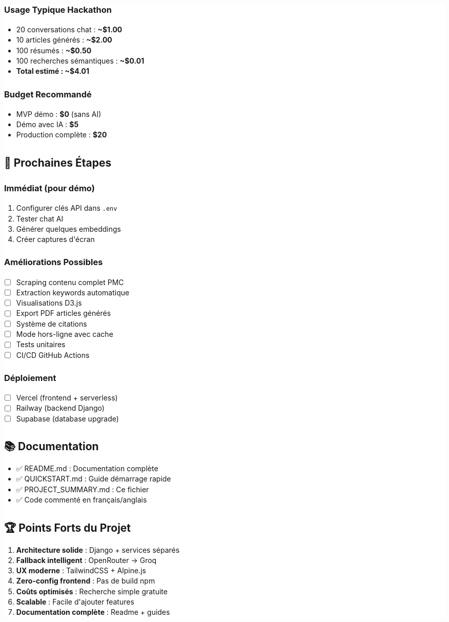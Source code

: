 ### Usage Typique Hackathon
- 20 conversations chat : **~$1.00**
- 10 articles générés : **~$2.00**
- 100 résumés : **~$0.50**
- 100 recherches sémantiques : **~$0.01**
- **Total estimé : ~$4.01**

### Budget Recommandé
- MVP démo : **$0** (sans AI)
- Démo avec IA : **$5**
- Production complète : **$20**

## 🎯 Prochaines Étapes

### Immédiat (pour démo)
1. Configurer clés API dans `.env`
2. Tester chat AI
3. Générer quelques embeddings
4. Créer captures d'écran

### Améliorations Possibles
- [ ] Scraping contenu complet PMC
- [ ] Extraction keywords automatique
- [ ] Visualisations D3.js
- [ ] Export PDF articles générés
- [ ] Système de citations
- [ ] Mode hors-ligne avec cache
- [ ] Tests unitaires
- [ ] CI/CD GitHub Actions

### Déploiement
- [ ] Vercel (frontend + serverless)
- [ ] Railway (backend Django)
- [ ] Supabase (database upgrade)

## 📚 Documentation

- ✅ README.md : Documentation complète
- ✅ QUICKSTART.md : Guide démarrage rapide
- ✅ PROJECT_SUMMARY.md : Ce fichier
- ✅ Code commenté en français/anglais

## 🏆 Points Forts du Projet

1. **Architecture solide** : Django + services séparés
2. **Fallback intelligent** : OpenRouter → Groq
3. **UX moderne** : TailwindCSS + Alpine.js
4. **Zero-config frontend** : Pas de build npm
5. **Coûts optimisés** : Recherche simple gratuite
6. **Scalable** : Facile d'ajouter features
7. **Documentation complète** : Readme + guides
